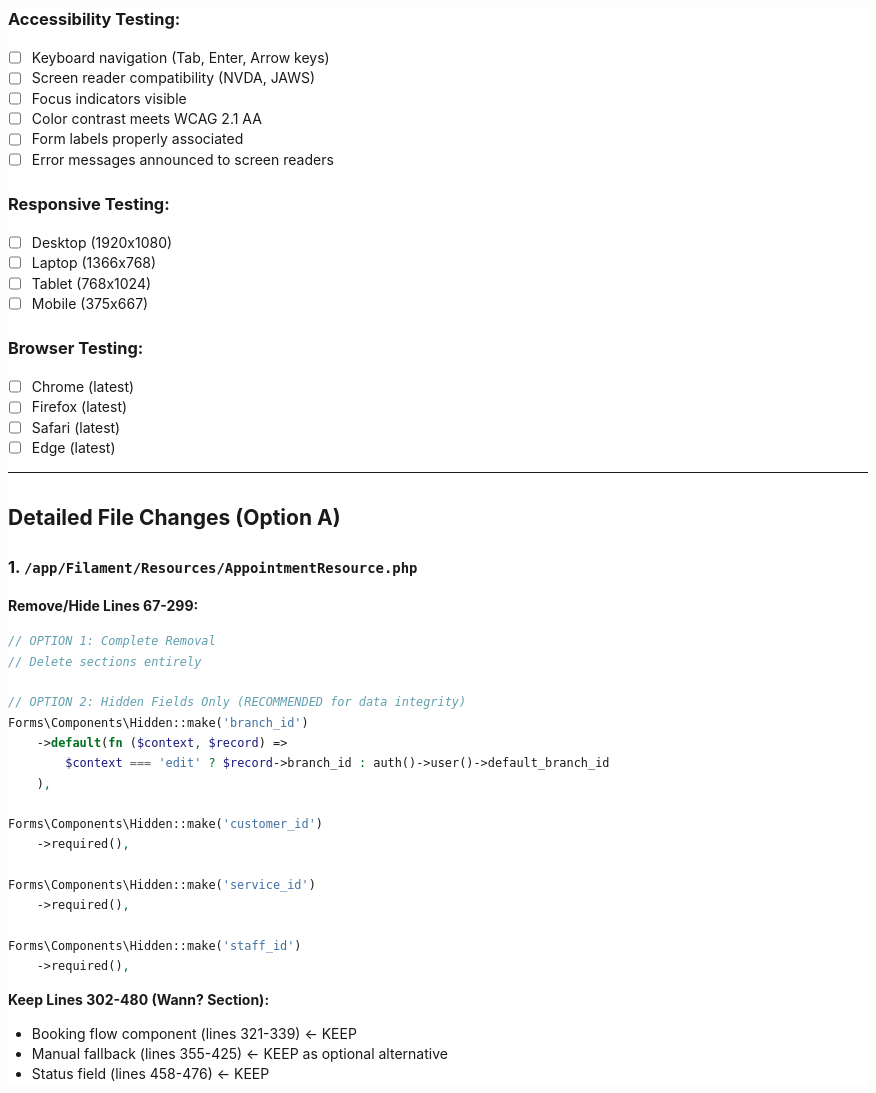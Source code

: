 ### Accessibility Testing:
- [ ] Keyboard navigation (Tab, Enter, Arrow keys)
- [ ] Screen reader compatibility (NVDA, JAWS)
- [ ] Focus indicators visible
- [ ] Color contrast meets WCAG 2.1 AA
- [ ] Form labels properly associated
- [ ] Error messages announced to screen readers

### Responsive Testing:
- [ ] Desktop (1920x1080)
- [ ] Laptop (1366x768)
- [ ] Tablet (768x1024)
- [ ] Mobile (375x667)

### Browser Testing:
- [ ] Chrome (latest)
- [ ] Firefox (latest)
- [ ] Safari (latest)
- [ ] Edge (latest)

---

## Detailed File Changes (Option A)

### 1. `/app/Filament/Resources/AppointmentResource.php`

**Remove/Hide Lines 67-299:**

```php
// OPTION 1: Complete Removal
// Delete sections entirely

// OPTION 2: Hidden Fields Only (RECOMMENDED for data integrity)
Forms\Components\Hidden::make('branch_id')
    ->default(fn ($context, $record) =>
        $context === 'edit' ? $record->branch_id : auth()->user()->default_branch_id
    ),

Forms\Components\Hidden::make('customer_id')
    ->required(),

Forms\Components\Hidden::make('service_id')
    ->required(),

Forms\Components\Hidden::make('staff_id')
    ->required(),
```

**Keep Lines 302-480 (Wann? Section):**
- Booking flow component (lines 321-339) ← KEEP
- Manual fallback (lines 355-425) ← KEEP as optional alternative
- Status field (lines 458-476) ← KEEP
